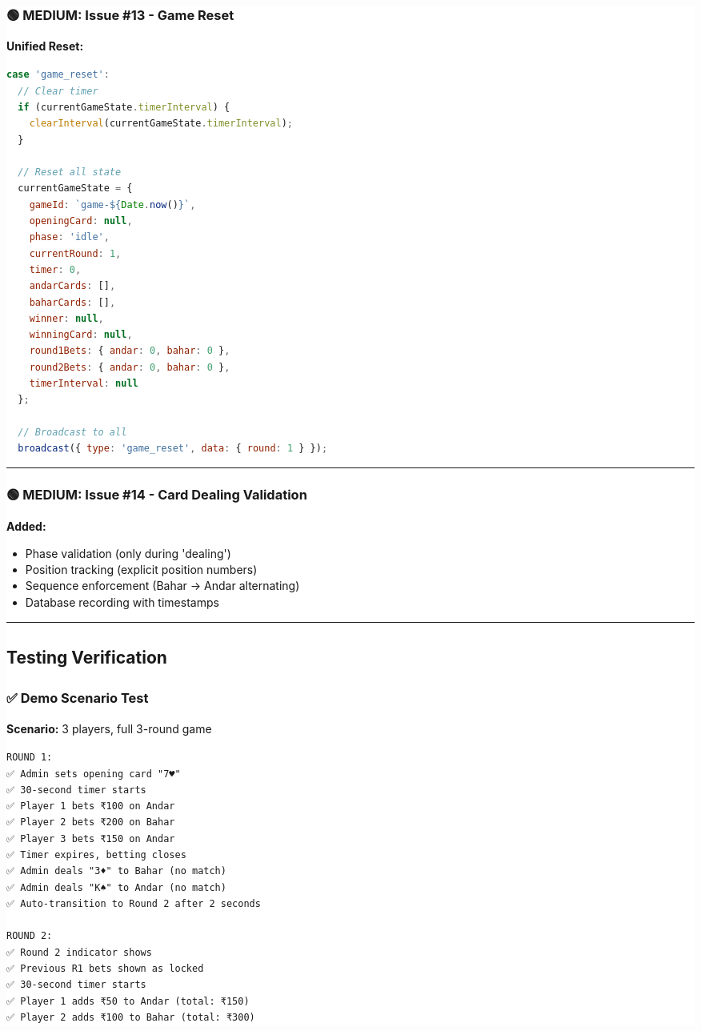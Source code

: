 
### 🟢 MEDIUM: Issue #13 - Game Reset
**Unified Reset:**
```javascript
case 'game_reset':
  // Clear timer
  if (currentGameState.timerInterval) {
    clearInterval(currentGameState.timerInterval);
  }
  
  // Reset all state
  currentGameState = {
    gameId: `game-${Date.now()}`,
    openingCard: null,
    phase: 'idle',
    currentRound: 1,
    timer: 0,
    andarCards: [],
    baharCards: [],
    winner: null,
    winningCard: null,
    round1Bets: { andar: 0, bahar: 0 },
    round2Bets: { andar: 0, bahar: 0 },
    timerInterval: null
  };
  
  // Broadcast to all
  broadcast({ type: 'game_reset', data: { round: 1 } });
```

---

### 🟢 MEDIUM: Issue #14 - Card Dealing Validation
**Added:**
- Phase validation (only during 'dealing')
- Position tracking (explicit position numbers)
- Sequence enforcement (Bahar → Andar alternating)
- Database recording with timestamps

---

## Testing Verification

### ✅ Demo Scenario Test
**Scenario:** 3 players, full 3-round game

```
ROUND 1:
✅ Admin sets opening card "7♥"
✅ 30-second timer starts
✅ Player 1 bets ₹100 on Andar
✅ Player 2 bets ₹200 on Bahar
✅ Player 3 bets ₹150 on Andar
✅ Timer expires, betting closes
✅ Admin deals "3♦" to Bahar (no match)
✅ Admin deals "K♠" to Andar (no match)
✅ Auto-transition to Round 2 after 2 seconds

ROUND 2:
✅ Round 2 indicator shows
✅ Previous R1 bets shown as locked
✅ 30-second timer starts
✅ Player 1 adds ₹50 to Andar (total: ₹150)
✅ Player 2 adds ₹100 to Bahar (total: ₹300)
```